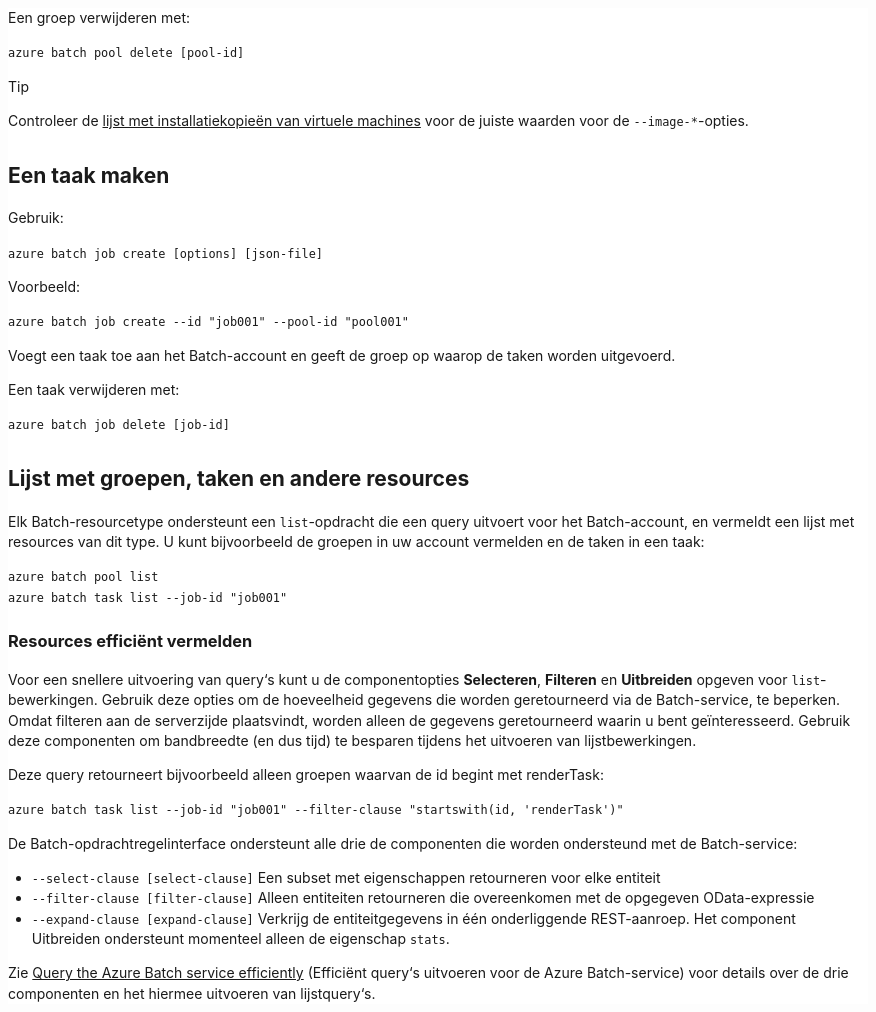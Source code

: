 Een groep verwijderen met:

    azure batch pool delete [pool-id]

> [!TIP]
> Controleer de [lijst met installatiekopieën van virtuele machines](batch-linux-nodes.md#list-of-virtual-machine-images) voor de juiste waarden voor de `--image-*`-opties.
> 
> 

## <a name="create-a-job"></a>Een taak maken
Gebruik:

    azure batch job create [options] [json-file]

Voorbeeld:

    azure batch job create --id "job001" --pool-id "pool001"

Voegt een taak toe aan het Batch-account en geeft de groep op waarop de taken worden uitgevoerd.

Een taak verwijderen met:

    azure batch job delete [job-id]

## <a name="list-pools-jobs-tasks-and-other-resources"></a>Lijst met groepen, taken en andere resources
Elk Batch-resourcetype ondersteunt een `list`-opdracht die een query uitvoert voor het Batch-account, en vermeldt een lijst met resources van dit type. U kunt bijvoorbeeld de groepen in uw account vermelden en de taken in een taak:

    azure batch pool list
    azure batch task list --job-id "job001"

### <a name="listing-resources-efficiently"></a>Resources efficiënt vermelden
Voor een snellere uitvoering van query‘s kunt u de componentopties **Selecteren**, **Filteren** en **Uitbreiden** opgeven voor `list`-bewerkingen. Gebruik deze opties om de hoeveelheid gegevens die worden geretourneerd via de Batch-service, te beperken. Omdat filteren aan de serverzijde plaatsvindt, worden alleen de gegevens geretourneerd waarin u bent geïnteresseerd. Gebruik deze componenten om bandbreedte (en dus tijd) te besparen tijdens het uitvoeren van lijstbewerkingen.

Deze query retourneert bijvoorbeeld alleen groepen waarvan de id begint met renderTask:

    azure batch task list --job-id "job001" --filter-clause "startswith(id, 'renderTask')"

De Batch-opdrachtregelinterface ondersteunt alle drie de componenten die worden ondersteund met de Batch-service:

* `--select-clause [select-clause]`  Een subset met eigenschappen retourneren voor elke entiteit
* `--filter-clause [filter-clause]`  Alleen entiteiten retourneren die overeenkomen met de opgegeven OData-expressie
* `--expand-clause [expand-clause]`  Verkrijg de entiteitgegevens in één onderliggende REST-aanroep. Het component Uitbreiden ondersteunt momenteel alleen de eigenschap `stats`.

Zie [Query the Azure Batch service efficiently](batch-efficient-list-queries.md) (Efficiënt query‘s uitvoeren voor de Azure Batch-service) voor details over de drie componenten en het hiermee uitvoeren van lijstquery‘s.


[batch_forum]: https://social.msdn.microsoft.com/forums/azure/en-US/home?forum=azurebatch
[github_readme]: https://github.com/Azure/azure-xplat-cli/blob/dev/README.md
[rest_api]: https://msdn.microsoft.com/library/azure/dn820158.aspx
[rest_add_pool]: https://msdn.microsoft.com/library/azure/dn820174.aspx